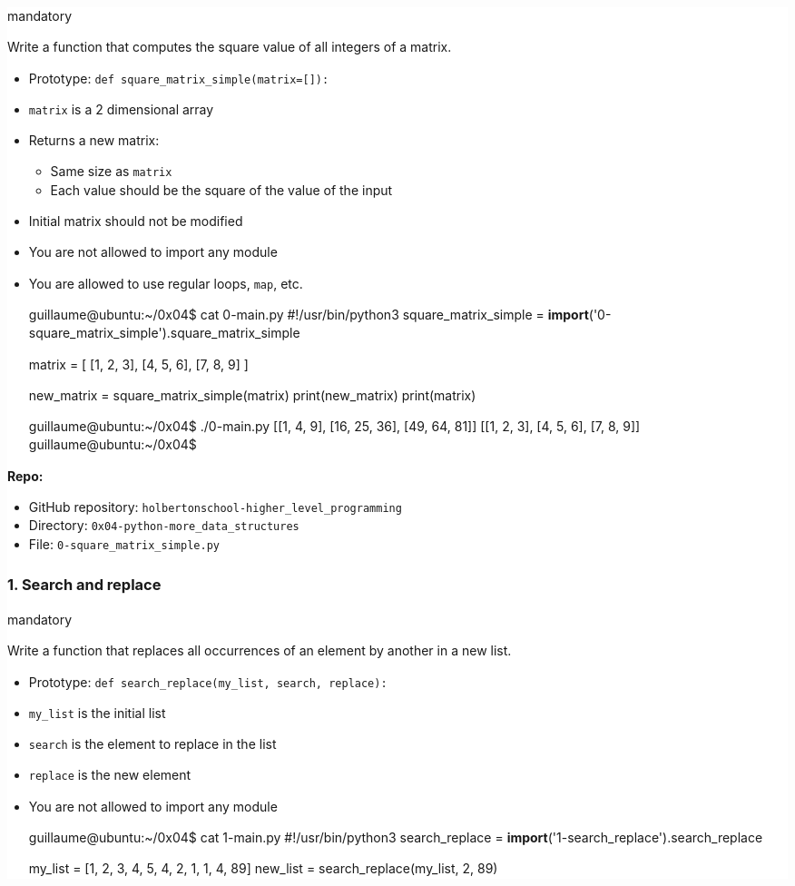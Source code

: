 mandatory

Write a function that computes the square value of all integers of a matrix.

* Prototype: `def square_matrix_simple(matrix=[]):`
* `matrix` is a 2 dimensional array
* Returns a new matrix:
    * Same size as `matrix`
    * Each value should be the square of the value of the input
* Initial matrix should not be modified
* You are not allowed to import any module
* You are allowed to use regular loops, `map`, etc.

    guillaume@ubuntu:~/0x04$ cat 0-main.py
    #!/usr/bin/python3
    square_matrix_simple = __import__('0-square_matrix_simple').square_matrix_simple
    
    matrix = [
        [1, 2, 3],
        [4, 5, 6],
        [7, 8, 9]
    ]
    
    new_matrix = square_matrix_simple(matrix)
    print(new_matrix)
    print(matrix)
    
    guillaume@ubuntu:~/0x04$ ./0-main.py
    [[1, 4, 9], [16, 25, 36], [49, 64, 81]]
    [[1, 2, 3], [4, 5, 6], [7, 8, 9]]
    guillaume@ubuntu:~/0x04$ 
    

**Repo:**

* GitHub repository: `holbertonschool-higher_level_programming`
* Directory: `0x04-python-more_data_structures`
* File: `0-square_matrix_simple.py`

### 1\. Search and replace

mandatory

Write a function that replaces all occurrences of an element by another in a new list.

* Prototype: `def search_replace(my_list, search, replace):`
* `my_list` is the initial list
* `search` is the element to replace in the list
* `replace` is the new element
* You are not allowed to import any module

    guillaume@ubuntu:~/0x04$ cat 1-main.py
    #!/usr/bin/python3
    search_replace = __import__('1-search_replace').search_replace
    
    my_list = [1, 2, 3, 4, 5, 4, 2, 1, 1, 4, 89]
    new_list = search_replace(my_list, 2, 89)
    